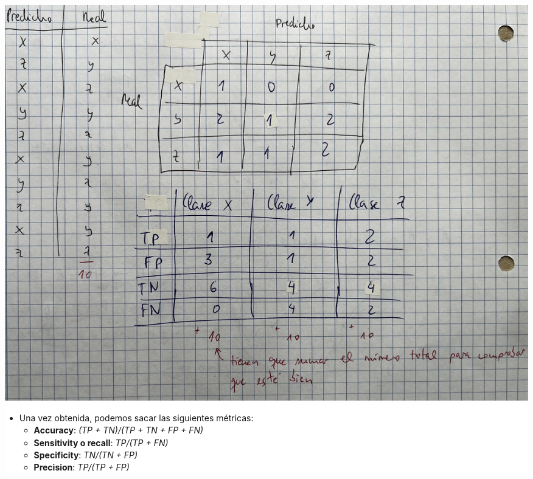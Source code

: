 ![](img/IMG_6157.jpeg)

- Una vez obtenida, podemos sacar las siguientes métricas:
	- **Accuracy**: *(TP + TN)/(TP + TN + FP + FN)*
	- **Sensitivity o recall**: *TP/(TP + FN)*
	- **Specificity**: *TN/(TN + FP)*
	- **Precision**: *TP/(TP + FP)*
